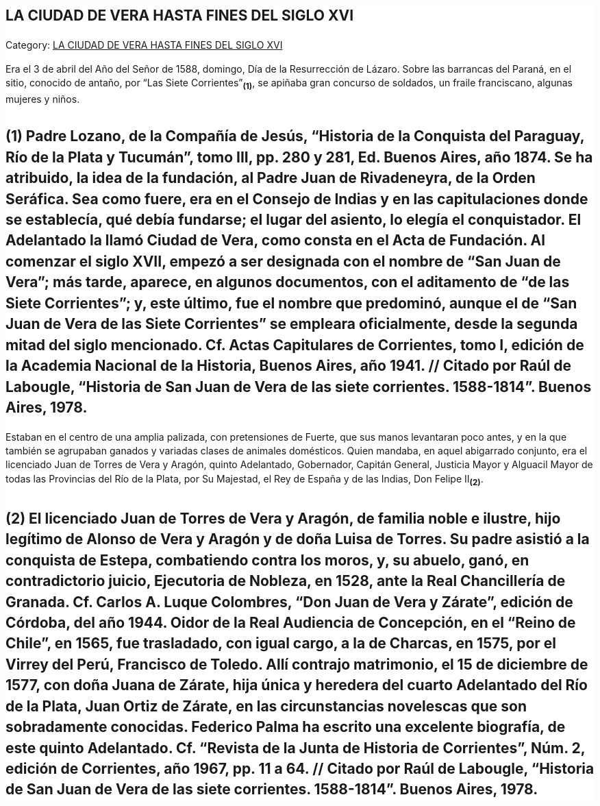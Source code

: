 ## LA CIUDAD DE VERA HASTA FINES DEL SIGLO XVI

Category: [LA CIUDAD DE VERA HASTA FINES DEL SIGLO XVI](http://descubrircorrientes.com.ar/2012/index.php/1401-historia-desde-el-origen-hasta-1814/corrientes-colonial-primeras-noticias/la-ciudad-de-vera-hasta-fines-del-siglo-xvi)

Era el 3 de abril del Año del Señor de 1588, domingo, Día de la Resurrección de Lázaro. Sobre las barrancas del Paraná, en el sitio, conocido de antaño, por “Las Siete Corrientes”<sub><strong>(1)</strong></sub>, se apiñaba gran concurso de soldados, un fraile franciscano, algunas mujeres y niños.

## **(1) Padre Lozano, de la Compañía de Jesús, “Historia de la Conquista del Paraguay, Río de la Plata y Tucumán”, tomo III, pp. 280 y 281, Ed. Buenos Aires, año 1874. Se ha atribuido, la idea de la fundación, al Padre Juan de Rivadeneyra, de la Orden Seráfica. Sea como fuere, era en el Consejo de Indias y en las capitulaciones donde se establecía, qué debía fundarse; el lugar del asiento, lo elegía el conquistador. El Adelantado la llamó Ciudad de Vera, como consta en el Acta de Fundación. Al comenzar el siglo XVII, empezó a ser designada con el nombre de “San Juan de Vera”; más tarde, aparece, en algunos documentos, con el aditamento de “de las Siete Corrientes”; y, este último, fue el nombre que predominó, aunque el de “San Juan de Vera de las Siete Corrientes” se empleara oficialmente, desde la segunda mitad del siglo mencionado. Cf. Actas Capitulares de Corrientes, tomo I, edición de la Academia Nacional de la Historia, Buenos Aires, año 1941. // Citado por Raúl de Labougle, “Historia de San Juan de Vera de las siete corrientes. 1588-1814”. Buenos Aires, 1978.**

Estaban en el centro de una amplia palizada, con pretensiones de Fuerte, que sus manos levantaran poco antes, y en la que también se agrupaban ganados y variadas clases de animales domésticos. Quien mandaba, en aquel abigarrado conjunto, era el licenciado Juan de Torres de Vera y Aragón, quinto Adelantado, Gobernador, Capitán General, Justicia Mayor y Alguacil Mayor de todas las Provincias del Río de la Plata, por Su Majestad, el Rey de España y de las Indias, Don Felipe II<sub><strong>(2)</strong></sub>.

## **(2) El licenciado Juan de Torres de Vera y Aragón, de familia noble e ilustre, hijo legítimo de Alonso de Vera y Aragón y de doña Luisa de Torres. Su padre asistió a la conquista de Estepa, combatiendo contra los moros, y, su abuelo, ganó, en contradictorio juicio, Ejecutoria de Nobleza, en 1528, ante la Real Chancillería de Granada. Cf. Carlos A. Luque Colombres, “Don Juan de Vera y Zárate”, edición de Córdoba, del año 1944. Oidor de la Real Audiencia de Concepción, en el “Reino de Chile”, en 1565, fue trasladado, con igual cargo, a la de Charcas, en 1575, por el Virrey del Perú, Francisco de Toledo. Allí contrajo matrimonio, el 15 de diciembre de 1577, con doña Juana de Zárate, hija única y heredera del cuarto Adelantado del Río de la Plata, Juan Ortiz de Zárate, en las circunstancias novelescas que son sobradamente conocidas. Federico Palma ha escrito una excelente biografía, de este quinto Adelantado. Cf. “Revista de la Junta de Historia de Corrientes”, Núm. 2, edición de Corrientes, año 1967, pp. 11 a 64. // Citado por Raúl de Labougle, “Historia de San Juan de Vera de las siete corrientes. 1588-1814”. Buenos Aires, 1978.**
